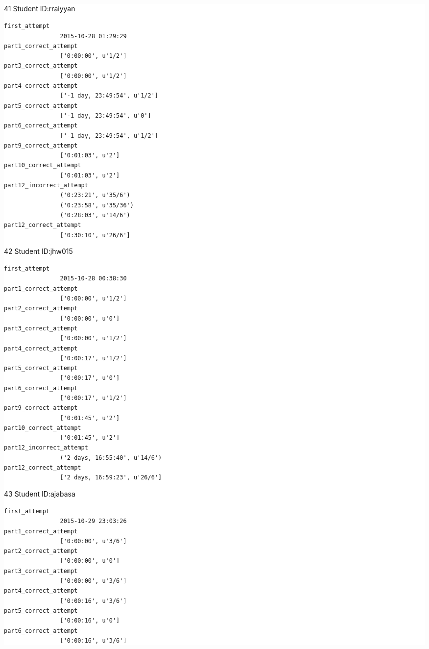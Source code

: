 41 Student ID:rraiyyan

	first_attempt
					2015-10-28 01:29:29
	part1_correct_attempt
					['0:00:00', u'1/2']
	part3_correct_attempt
					['0:00:00', u'1/2']
	part4_correct_attempt
					['-1 day, 23:49:54', u'1/2']
	part5_correct_attempt
					['-1 day, 23:49:54', u'0']
	part6_correct_attempt
					['-1 day, 23:49:54', u'1/2']
	part9_correct_attempt
					['0:01:03', u'2']
	part10_correct_attempt
					['0:01:03', u'2']
	part12_incorrect_attempt
					('0:23:21', u'35/6')
					('0:23:58', u'35/36')
					('0:28:03', u'14/6')
	part12_correct_attempt
					['0:30:10', u'26/6']

42 Student ID:jhw015

	first_attempt
					2015-10-28 00:38:30
	part1_correct_attempt
					['0:00:00', u'1/2']
	part2_correct_attempt
					['0:00:00', u'0']
	part3_correct_attempt
					['0:00:00', u'1/2']
	part4_correct_attempt
					['0:00:17', u'1/2']
	part5_correct_attempt
					['0:00:17', u'0']
	part6_correct_attempt
					['0:00:17', u'1/2']
	part9_correct_attempt
					['0:01:45', u'2']
	part10_correct_attempt
					['0:01:45', u'2']
	part12_incorrect_attempt
					('2 days, 16:55:40', u'14/6')
	part12_correct_attempt
					['2 days, 16:59:23', u'26/6']

43 Student ID:ajabasa

	first_attempt
					2015-10-29 23:03:26
	part1_correct_attempt
					['0:00:00', u'3/6']
	part2_correct_attempt
					['0:00:00', u'0']
	part3_correct_attempt
					['0:00:00', u'3/6']
	part4_correct_attempt
					['0:00:16', u'3/6']
	part5_correct_attempt
					['0:00:16', u'0']
	part6_correct_attempt
					['0:00:16', u'3/6']